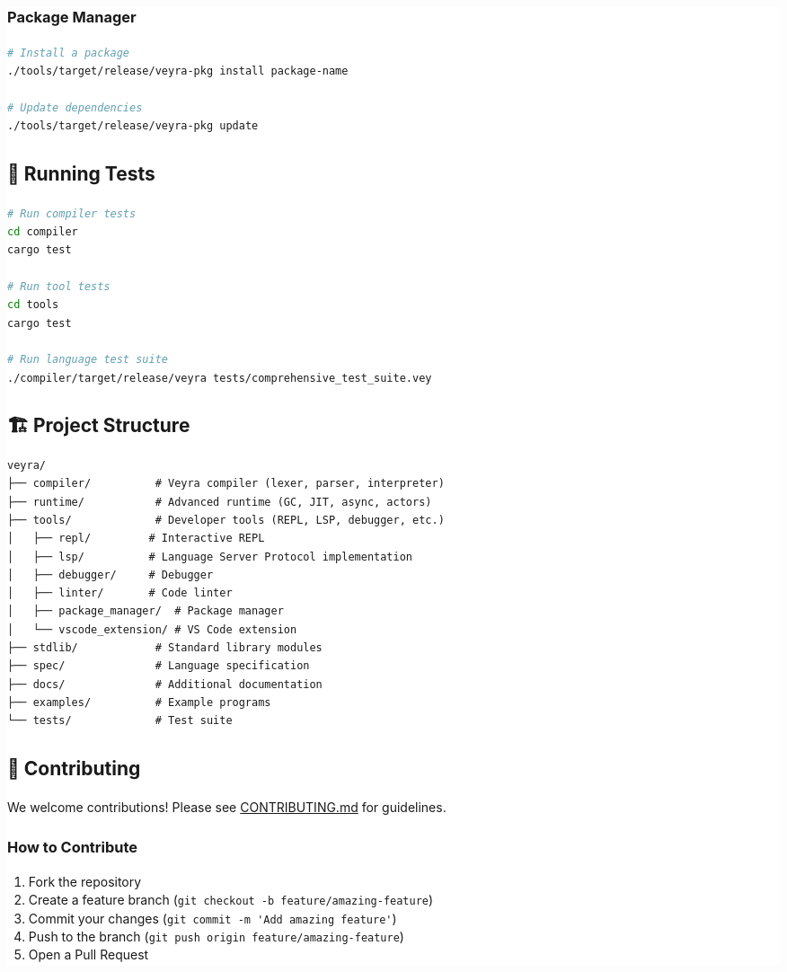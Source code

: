 ### Package Manager

```bash
# Install a package
./tools/target/release/veyra-pkg install package-name

# Update dependencies
./tools/target/release/veyra-pkg update
```

## 🧪 Running Tests

```bash
# Run compiler tests
cd compiler
cargo test

# Run tool tests
cd tools
cargo test

# Run language test suite
./compiler/target/release/veyra tests/comprehensive_test_suite.vey
```

## 🏗️ Project Structure

```
veyra/
├── compiler/          # Veyra compiler (lexer, parser, interpreter)
├── runtime/           # Advanced runtime (GC, JIT, async, actors)
├── tools/             # Developer tools (REPL, LSP, debugger, etc.)
│   ├── repl/         # Interactive REPL
│   ├── lsp/          # Language Server Protocol implementation
│   ├── debugger/     # Debugger
│   ├── linter/       # Code linter
│   ├── package_manager/  # Package manager
│   └── vscode_extension/ # VS Code extension
├── stdlib/            # Standard library modules
├── spec/              # Language specification
├── docs/              # Additional documentation
├── examples/          # Example programs
└── tests/             # Test suite
```

## 🤝 Contributing

We welcome contributions! Please see [CONTRIBUTING.md](CONTRIBUTING.md) for guidelines.

### How to Contribute

1. Fork the repository
2. Create a feature branch (`git checkout -b feature/amazing-feature`)
3. Commit your changes (`git commit -m 'Add amazing feature'`)
4. Push to the branch (`git push origin feature/amazing-feature`)
5. Open a Pull Request
